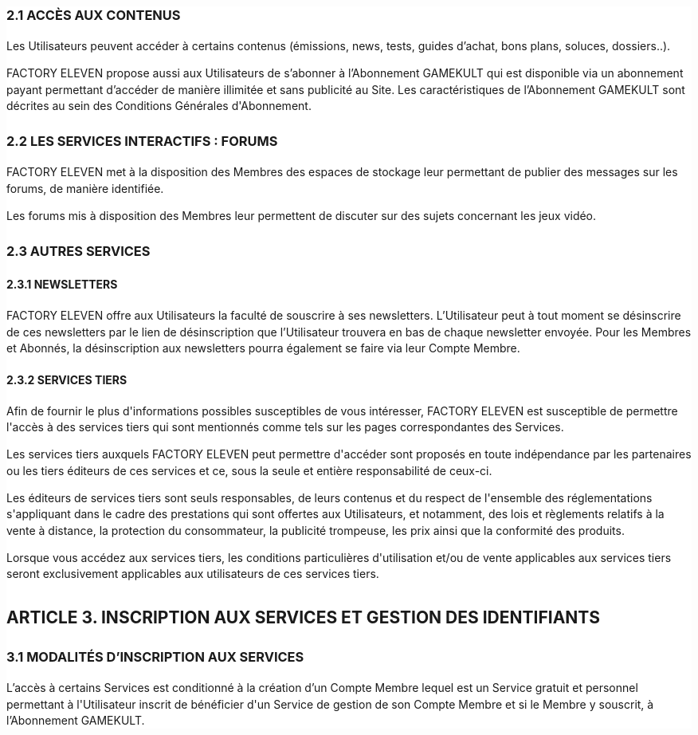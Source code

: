 ### 2.1 ACCÈS AUX CONTENUS

Les Utilisateurs peuvent accéder à certains contenus (émissions, news, tests, guides d’achat, bons plans, soluces, dossiers..).

FACTORY ELEVEN propose aussi aux Utilisateurs de s’abonner à l’Abonnement GAMEKULT qui est disponible via un abonnement payant permettant d’accéder de manière illimitée et sans publicité au Site. Les caractéristiques de l’Abonnement GAMEKULT sont décrites au sein des Conditions Générales d'Abonnement.

### 2.2 LES SERVICES INTERACTIFS : FORUMS

FACTORY ELEVEN met à la disposition des Membres des espaces de stockage leur permettant de publier des messages sur les forums, de manière identifiée.

Les forums mis à disposition des Membres leur permettent de discuter sur des sujets concernant les jeux vidéo.

### 2.3 AUTRES SERVICES

#### 2.3.1 NEWSLETTERS

FACTORY ELEVEN offre aux Utilisateurs la faculté de souscrire à ses newsletters. L’Utilisateur peut à tout moment se désinscrire de ces newsletters par le lien de désinscription que l’Utilisateur trouvera en bas de chaque newsletter envoyée. Pour les Membres et Abonnés, la désinscription aux newsletters pourra également se faire via leur Compte Membre.

#### 2.3.2 SERVICES TIERS

Afin de fournir le plus d'informations possibles susceptibles de vous intéresser, FACTORY ELEVEN est susceptible de permettre l'accès à des services tiers qui sont mentionnés comme tels sur les pages correspondantes des Services.

Les services tiers auxquels FACTORY ELEVEN peut permettre d'accéder sont proposés en toute indépendance par les partenaires ou les tiers éditeurs de ces services et ce, sous la seule et entière responsabilité de ceux-ci.

Les éditeurs de services tiers sont seuls responsables, de leurs contenus et du respect de l'ensemble des réglementations s'appliquant dans le cadre des prestations qui sont offertes aux Utilisateurs, et notamment, des lois et règlements relatifs à la vente à distance, la protection du consommateur, la publicité trompeuse, les prix ainsi que la conformité des produits.

Lorsque vous accédez aux services tiers, les conditions particulières d'utilisation et/ou de vente applicables aux services tiers seront exclusivement applicables aux utilisateurs de ces services tiers.

ARTICLE 3. INSCRIPTION AUX SERVICES ET GESTION DES IDENTIFIANTS
---------------------------------------------------------------

### 3.1 MODALITÉS D’INSCRIPTION AUX SERVICES

L’accès à certains Services est conditionné à la création d’un Compte Membre lequel est un Service gratuit et personnel permettant à l'Utilisateur inscrit de bénéficier d'un Service de gestion de son Compte Membre et si le Membre y souscrit, à l’Abonnement GAMEKULT.
